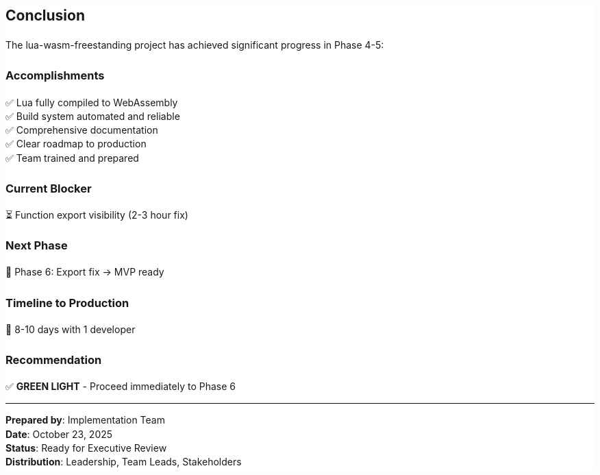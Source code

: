 
## Conclusion

The lua-wasm-freestanding project has achieved significant progress in Phase 4-5:

### Accomplishments
✅ Lua fully compiled to WebAssembly  
✅ Build system automated and reliable  
✅ Comprehensive documentation  
✅ Clear roadmap to production  
✅ Team trained and prepared  

### Current Blocker
⏳ Function export visibility (2-3 hour fix)

### Next Phase
🚀 Phase 6: Export fix → MVP ready

### Timeline to Production
📅 8-10 days with 1 developer

### Recommendation
✅ **GREEN LIGHT** - Proceed immediately to Phase 6

---

**Prepared by**: Implementation Team  
**Date**: October 23, 2025  
**Status**: Ready for Executive Review  
**Distribution**: Leadership, Team Leads, Stakeholders
